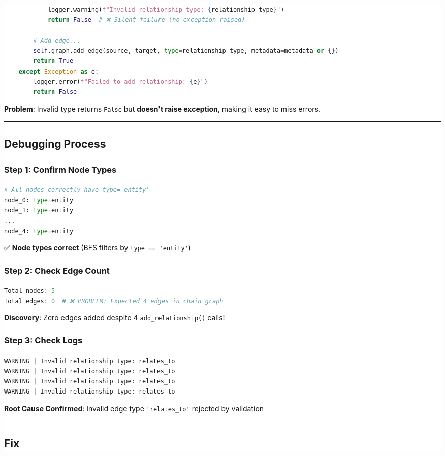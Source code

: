 ```python
            logger.warning(f"Invalid relationship type: {relationship_type}")
            return False  # ❌ Silent failure (no exception raised)

        # Add edge...
        self.graph.add_edge(source, target, type=relationship_type, metadata=metadata or {})
        return True
    except Exception as e:
        logger.error(f"Failed to add relationship: {e}")
        return False
```

**Problem**: Invalid type returns `False` but **doesn't raise exception**, making it easy to miss errors.

---

## Debugging Process

### Step 1: Confirm Node Types

```python
# All nodes correctly have type='entity'
node_0: type=entity
node_1: type=entity
...
node_4: type=entity
```

✅ **Node types correct** (BFS filters by `type == 'entity'`)

### Step 2: Check Edge Count

```python
Total nodes: 5
Total edges: 0  # ❌ PROBLEM: Expected 4 edges in chain graph
```

**Discovery**: Zero edges added despite 4 `add_relationship()` calls!

### Step 3: Check Logs

```
WARNING | Invalid relationship type: relates_to
WARNING | Invalid relationship type: relates_to
WARNING | Invalid relationship type: relates_to
WARNING | Invalid relationship type: relates_to
```

**Root Cause Confirmed**: Invalid edge type `'relates_to'` rejected by validation

---

## Fix
